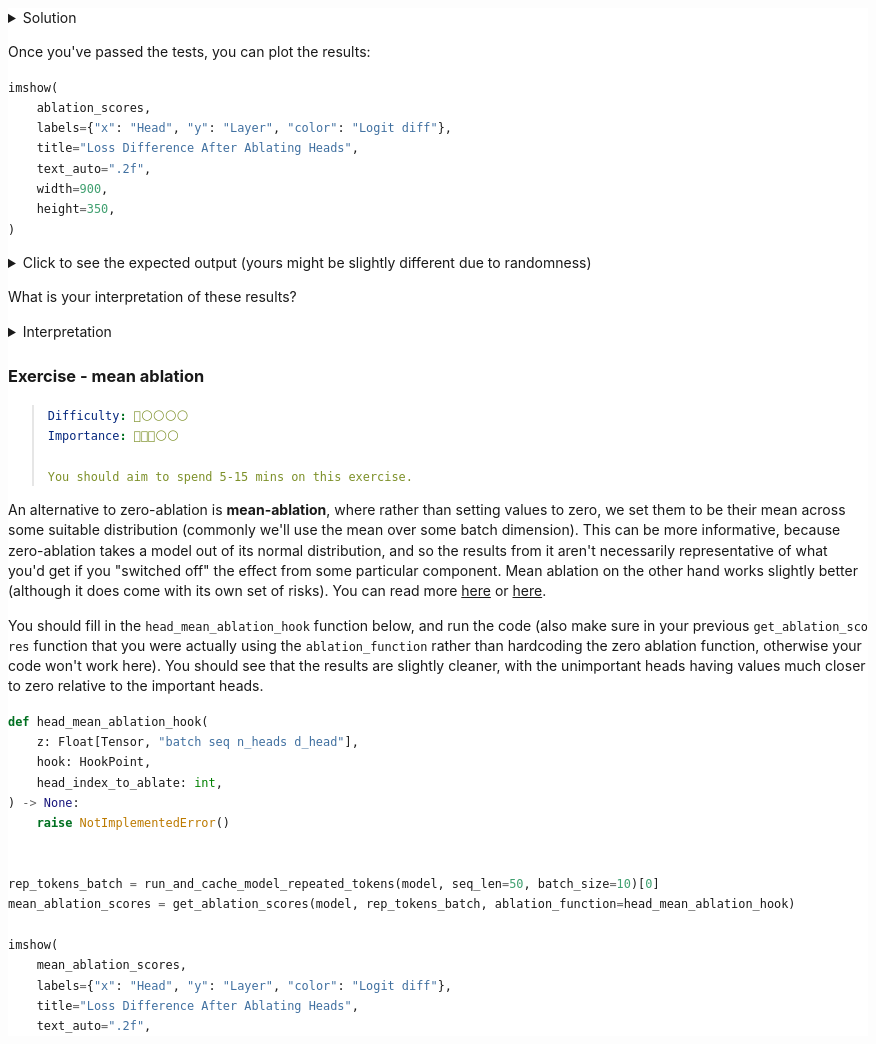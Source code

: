 
<details><summary>Solution</summary></details>


Once you've passed the tests, you can plot the results:


```python
imshow(
    ablation_scores,
    labels={"x": "Head", "y": "Layer", "color": "Logit diff"},
    title="Loss Difference After Ablating Heads",
    text_auto=".2f",
    width=900,
    height=350,
)
```


<details><summary>Click to see the expected output (yours might be slightly different due to randomness)</summary></details>


What is your interpretation of these results?

<details><summary>Interpretation</summary></details>


### Exercise - mean ablation

> ```yaml
> Difficulty: 🔴⚪⚪⚪⚪
> Importance: 🔵🔵🔵⚪⚪
> 
> You should aim to spend 5-15 mins on this exercise.
> ```

An alternative to zero-ablation is **mean-ablation**, where rather than setting values to zero, we set them to be their mean across some suitable distribution (commonly we'll use the mean over some batch dimension). This can be more informative, because zero-ablation takes a model out of its normal distribution, and so the results from it aren't necessarily representative of what you'd get if you "switched off" the effect from some particular component. Mean ablation on the other hand works slightly better (although it does come with its own set of risks). You can read more [here](https://www.neelnanda.io/mechanistic-interpretability/glossary#:~:text=Ablation%20aka%20Knockout) or [here](https://arxiv.org/html/2404.15255v1).

You should fill in the `head_mean_ablation_hook` function below, and run the code (also make sure in your previous `get_ablation_scores` function that you were actually using the `ablation_function` rather than hardcoding the zero ablation function, otherwise your code won't work here). You should see that the results are slightly cleaner, with the unimportant heads having values much closer to zero relative to the important heads.


```python
def head_mean_ablation_hook(
    z: Float[Tensor, "batch seq n_heads d_head"],
    hook: HookPoint,
    head_index_to_ablate: int,
) -> None:
    raise NotImplementedError()


rep_tokens_batch = run_and_cache_model_repeated_tokens(model, seq_len=50, batch_size=10)[0]
mean_ablation_scores = get_ablation_scores(model, rep_tokens_batch, ablation_function=head_mean_ablation_hook)

imshow(
    mean_ablation_scores,
    labels={"x": "Head", "y": "Layer", "color": "Logit diff"},
    title="Loss Difference After Ablating Heads",
    text_auto=".2f",
```